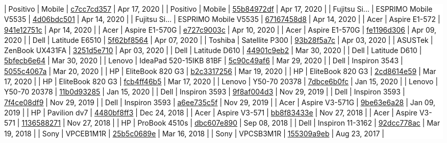 | Positivo      | Mobile                      | [c7cc7cd357](https://linux-hardware.org/?probe=c7cc7cd357) | Apr 17, 2020 |
| Positivo      | Mobile                      | [55b84972df](https://linux-hardware.org/?probe=55b84972df) | Apr 17, 2020 |
| Fujitsu Si... | ESPRIMO Mobile V5535        | [4d06bdc501](https://linux-hardware.org/?probe=4d06bdc501) | Apr 14, 2020 |
| Fujitsu Si... | ESPRIMO Mobile V5535        | [67167458d8](https://linux-hardware.org/?probe=67167458d8) | Apr 14, 2020 |
| Acer          | Aspire E1-572               | [941e12751c](https://linux-hardware.org/?probe=941e12751c) | Apr 14, 2020 |
| Acer          | Aspire E1-570G              | [e727c9003c](https://linux-hardware.org/?probe=e727c9003c) | Apr 10, 2020 |
| Acer          | Aspire E1-570G              | [fe1196d306](https://linux-hardware.org/?probe=fe1196d306) | Apr 09, 2020 |
| Dell          | Latitude E6510              | [5f62bf8564](https://linux-hardware.org/?probe=5f62bf8564) | Apr 07, 2020 |
| Toshiba       | Satellite P300              | [93b28f5a7c](https://linux-hardware.org/?probe=93b28f5a7c) | Apr 03, 2020 |
| ASUSTek       | ZenBook UX431FA             | [3251d5e710](https://linux-hardware.org/?probe=3251d5e710) | Apr 03, 2020 |
| Dell          | Latitude D610               | [44901c9eb2](https://linux-hardware.org/?probe=44901c9eb2) | Mar 30, 2020 |
| Dell          | Latitude D610               | [5bfecb6e64](https://linux-hardware.org/?probe=5bfecb6e64) | Mar 30, 2020 |
| Lenovo        | IdeaPad 520-15IKB 81BF      | [5c90c49af6](https://linux-hardware.org/?probe=5c90c49af6) | Mar 29, 2020 |
| Dell          | Inspiron 3543               | [5055c4067a](https://linux-hardware.org/?probe=5055c4067a) | Mar 20, 2020 |
| HP            | EliteBook 820 G3            | [b2c3317256](https://linux-hardware.org/?probe=b2c3317256) | Mar 19, 2020 |
| HP            | EliteBook 820 G3            | [2cd8614e59](https://linux-hardware.org/?probe=2cd8614e59) | Mar 17, 2020 |
| HP            | EliteBook 820 G3            | [fcb4ff46b5](https://linux-hardware.org/?probe=fcb4ff46b5) | Mar 17, 2020 |
| Lenovo        | Y50-70 20378                | [7dbce6b0fc](https://linux-hardware.org/?probe=7dbce6b0fc) | Jan 15, 2020 |
| Lenovo        | Y50-70 20378                | [11b0d93285](https://linux-hardware.org/?probe=11b0d93285) | Jan 15, 2020 |
| Dell          | Inspiron 3593               | [9f8af004d3](https://linux-hardware.org/?probe=9f8af004d3) | Nov 29, 2019 |
| Dell          | Inspiron 3593               | [7f4ce08df9](https://linux-hardware.org/?probe=7f4ce08df9) | Nov 29, 2019 |
| Dell          | Inspiron 3593               | [a6ee735c5f](https://linux-hardware.org/?probe=a6ee735c5f) | Nov 29, 2019 |
| Acer          | Aspire V3-571G              | [9be63e6a28](https://linux-hardware.org/?probe=9be63e6a28) | Jan 09, 2019 |
| HP            | Pavilion dv7                | [4480bf8ff3](https://linux-hardware.org/?probe=4480bf8ff3) | Dec 24, 2018 |
| Acer          | Aspire V3-571               | [bb8f83433e](https://linux-hardware.org/?probe=bb8f83433e) | Nov 27, 2018 |
| Acer          | Aspire V3-571               | [1136588271](https://linux-hardware.org/?probe=1136588271) | Nov 27, 2018 |
| HP            | ProBook 4510s               | [dbc607e890](https://linux-hardware.org/?probe=dbc607e890) | Sep 08, 2018 |
| Dell          | Inspiron 11-3162            | [92dcc778ac](https://linux-hardware.org/?probe=92dcc778ac) | Mar 19, 2018 |
| Sony          | VPCEB1M1R                   | [25b5c0689e](https://linux-hardware.org/?probe=25b5c0689e) | Mar 16, 2018 |
| Sony          | VPCSB3M1R                   | [155309a9eb](https://linux-hardware.org/?probe=155309a9eb) | Aug 23, 2017 |
